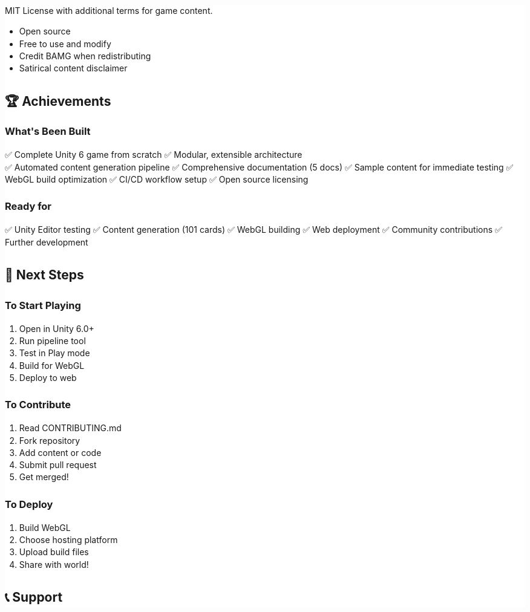 MIT License with additional terms for game content.
- Open source
- Free to use and modify
- Credit BAMG when redistributing
- Satirical content disclaimer

## 🏆 Achievements

### What's Been Built
✅ Complete Unity 6 game from scratch
✅ Modular, extensible architecture  
✅ Automated content generation pipeline
✅ Comprehensive documentation (5 docs)
✅ Sample content for immediate testing
✅ WebGL build optimization
✅ CI/CD workflow setup
✅ Open source licensing

### Ready for
✅ Unity Editor testing
✅ Content generation (101 cards)
✅ WebGL building
✅ Web deployment
✅ Community contributions
✅ Further development

## 🚀 Next Steps

### To Start Playing
1. Open in Unity 6.0+
2. Run pipeline tool
3. Test in Play mode
4. Build for WebGL
5. Deploy to web

### To Contribute
1. Read CONTRIBUTING.md
2. Fork repository
3. Add content or code
4. Submit pull request
5. Get merged!

### To Deploy
1. Build WebGL
2. Choose hosting platform
3. Upload build files
4. Share with world!

## 📞 Support
